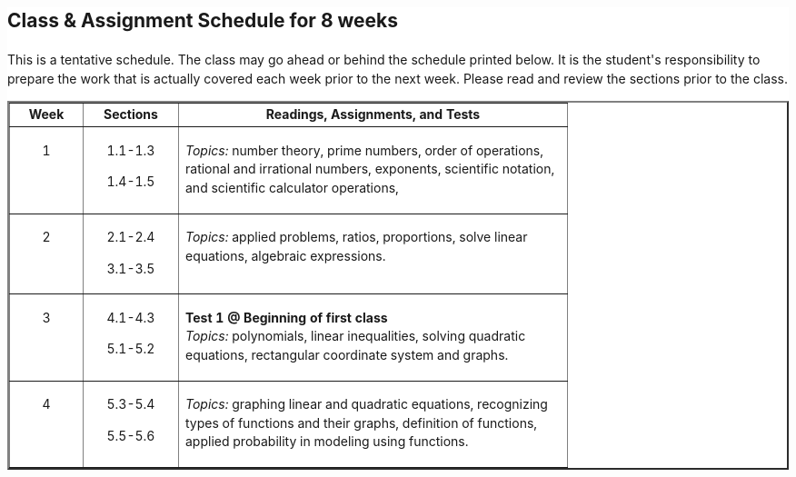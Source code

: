 ## Class &amp; Assignment Schedule for 8 weeks

<p>This is a tentative schedule. The class may go ahead or behind the schedule printed below. It is the student's responsibility to prepare the work that is actually covered each week prior to the next week. Please read and review the sections prior to the class.</p>
<table border="2" width="569">
<tbody>
<tr>
<td style="text-align: center;" width="66"><strong>Week</strong></td>
<td style="text-align: center;" width="90"><strong>Sections</strong></td>
<td style="text-align: center;" width="413"><strong>Readings, Assignments, and Tests</strong></td>
</tr>
<tr>
<td style="text-align: center;" width="66">
<p>1</p>
</td>
<td style="text-align: center;" width="90">
<p>1.1-1.3</p>
<p>1.4-1.5</p>
</td>
<td width="413">
<p><em>Topics:</em>&nbsp;number theory, prime numbers, order of operations, rational and irrational numbers, exponents, scientific notation, and scientific calculator operations,</p>
</td>
</tr>
<tr>
<td style="text-align: center;" width="66">
<p>2</p>
</td>
<td style="text-align: center;" width="90">
<p>2.1-2.4</p>
<p>3.1-3.5</p>
</td>
<td width="413">
<p><em>Topics:&nbsp;</em>applied problems, ratios, proportions, solve linear equations, algebraic expressions.</p>
</td>
</tr>
<tr>
<td style="text-align: center;" width="66">
<p>3</p>
</td>
<td style="text-align: center;" width="90">
<p>4.1-4.3</p>
<p>5.1-5.2</p>
</td>
<td width="413">
<p><strong>Test 1 @ Beginning of first class</strong><br /><em>Topics:</em>&nbsp;polynomials, linear inequalities, solving quadratic equations, rectangular coordinate system and graphs.</p>
</td>
</tr>
<tr>
<td style="text-align: center;" width="66">
<p>4</p>
</td>
<td style="text-align: center;" width="90">
<p>5.3-5.4</p>
<p>5.5-5.6</p>
</td>
<td width="413">
<p><em>Topics:</em>&nbsp;graphing linear and quadratic equations, recognizing types of functions and their graphs, definition of functions, applied probability in modeling using functions.</p>
</td>